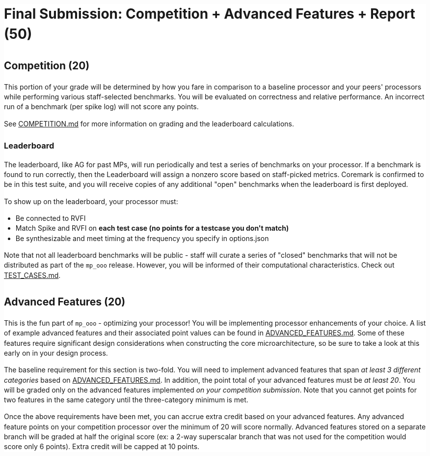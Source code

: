 # Final Submission: Competition + Advanced Features + Report (50)
## Competition (20)

This portion of your grade will be determined by how you fare in comparison to a
baseline processor and your peers' processors while performing various
staff-selected benchmarks. You will be evaluated on correctness and relative
performance. An incorrect run of a benchmark (per spike log) will not score any
points.

See [COMPETITION.md](./docs/COMPETITION.md) for more information on grading and the
leaderboard calculations.


### Leaderboard
The leaderboard, like AG for past MPs, will run periodically and test a series
of benchmarks on your processor. If a benchmark is found to run correctly,
then the Leaderboard will assign a nonzero score based on staff-picked metrics. 
Coremark is confirmed to be in this test suite, and you will receive copies of any additional "open" benchmarks when
the leaderboard is first deployed.

To show up on the leaderboard, your processor must:
- Be connected to RVFI
- Match Spike and RVFI on **each test case (no points for a testcase you don't match)**
- Be synthesizable and meet timing at the frequency you specify in options.json

Note that not all leaderboard benchmarks will be public - staff will curate a
series of "closed" benchmarks that will not be distributed as part of the
`mp_ooo` release. However, you will be informed of their computational
characteristics. Check out [TEST_CASES.md](./docs/TEST_CASES.md).

## Advanced Features (20)

This is the fun part of `mp_ooo` - optimizing your processor! You will be
implementing processor enhancements of your choice. A list of example advanced
features and their associated point values can be found in
[ADVANCED_FEATURES.md](./docs/ADVANCED_FEATURES.md). Some of these features
require significant design considerations when constructing the core
microarchitecture, so be sure to take a look at this early on in your design
process.

The baseline requirement for this section is two-fold. You will need to
implement advanced features that span *at least 3 different categories* based on
[ADVANCED_FEATURES.md](./docs/ADVANCED_FEATURES.md). In addition, the point
total of your advanced features must be *at least 20*. You will be graded only
on the advanced features implemented *on your competition submission*. Note that
you cannot get points for two features in the same category until the
three-category minimum is met.

Once the above requirements have been met, you can accrue extra credit based on
your advanced features. Any advanced feature points on your competition
processor over the minimum of 20 will score normally. Advanced features stored
on a separate branch will be graded at half the original score (ex: a 2-way
superscalar branch that was not used for the competition would score only 6
points). Extra credit will be capped at 10 points.

